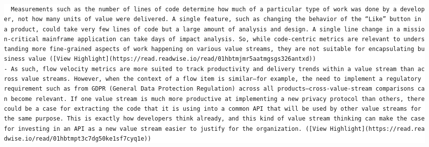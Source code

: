 	  Measurements such as the number of lines of code determine how much of a particular type of work was done by a developer, not how many units of value were delivered. A single feature, such as changing the behavior of the “Like” button in a product, could take very few lines of code but a large amount of analysis and design. A single line change in a mission-critical mainframe application can take days of impact analysis. So, while code-centric metrics are relevant to understanding more fine-grained aspects of work happening on various value streams, they are not suitable for encapsulating business value ([View Highlight](https://read.readwise.io/read/01hbtmjmr5aatmgsgs326antxd))
	- As such, flow velocity metrics are more suited to track productivity and delivery trends within a value stream than across value streams. However, when the context of a flow item is similar—for example, the need to implement a regulatory requirement such as from GDPR (General Data Protection Regulation) across all products—cross-value-stream comparisons can become relevant. If one value stream is much more productive at implementing a new privacy protocol than others, there could be a case for extracting the code that it is using into a common API that will be used by other value streams for the same purpose. This is exactly how developers think already, and this kind of value stream thinking can make the case for investing in an API as a new value stream easier to justify for the organization. ([View Highlight](https://read.readwise.io/read/01hbtmpt3c7dg50ke1sf7cyq1e))